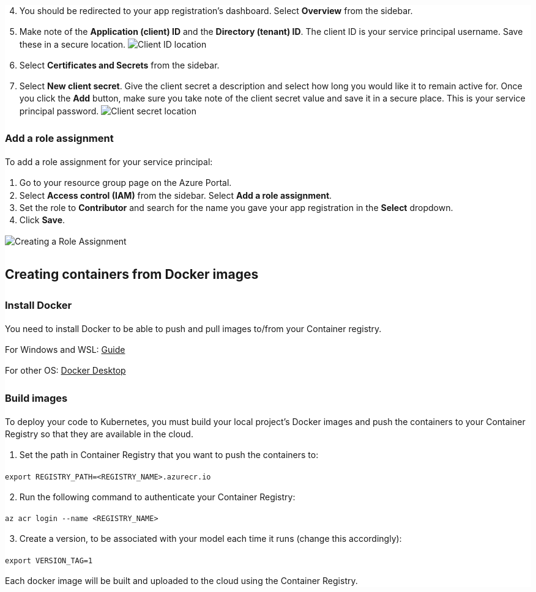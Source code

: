 4. You should be redirected to your app registration’s dashboard. Select **Overview** from the sidebar.
5. Make note of the **Application (client) ID** and the **Directory (tenant) ID**. The client ID is your service principal username. Save these in a secure location. <img src="/docs/azure/images/clientID2.PNG"
    alt="Client ID location"
    class="mt-3 mb-3 p-3 border border-info rounded">

6. Select **Certificates and Secrets** from the sidebar.
7. Select **New client secret**. Give the client secret a description and select how long you would like it to remain active for. Once you click the **Add** button, make sure you take note of the client secret value and save it in a secure place. This is your service principal password. <img src="/docs/azure/images/password.PNG"
    alt="Client secret location"
    class="mt-3 mb-3 p-3 border border-info rounded">

### Add a role assignment
To add a role assignment for your service principal:

1. Go to your resource group page on the Azure Portal.
2. Select **Access control (IAM)** from the sidebar. Select **Add a role assignment**.
3. Set the role to **Contributor** and search for the name you gave your app registration in the **Select** dropdown.
4. Click **Save**.

<img src="/docs/azure/images/roleAssign.PNG"
    alt="Creating a Role Assignment"
    class="mt-3 mb-3 p-3 border border-info rounded">

## Creating containers from Docker images
### Install Docker
You need to install Docker to be able to push and pull images to/from your Container registry.

For Windows and WSL: [Guide](https://nickjanetakis.com/blog/setting-up-docker-for-windows-and-wsl-to-work-flawlessly)

For other OS: [Docker Desktop](https://hub.docker.com/?overlay=onboarding)

### Build images
To deploy your code to Kubernetes, you must build your local project’s Docker images and push the containers to your Container Registry so that they are available in the cloud.

1. Set the path in Container Registry that you want to push the containers to:
```
export REGISTRY_PATH=<REGISTRY_NAME>.azurecr.io
```

2. Run the following command to authenticate your Container Registry:
```
az acr login --name <REGISTRY_NAME>
```

3. Create a version, to be associated with your model each time it runs (change this accordingly): 
```
export VERSION_TAG=1
```

Each docker image will be built and uploaded to the cloud using the Container Registry.
